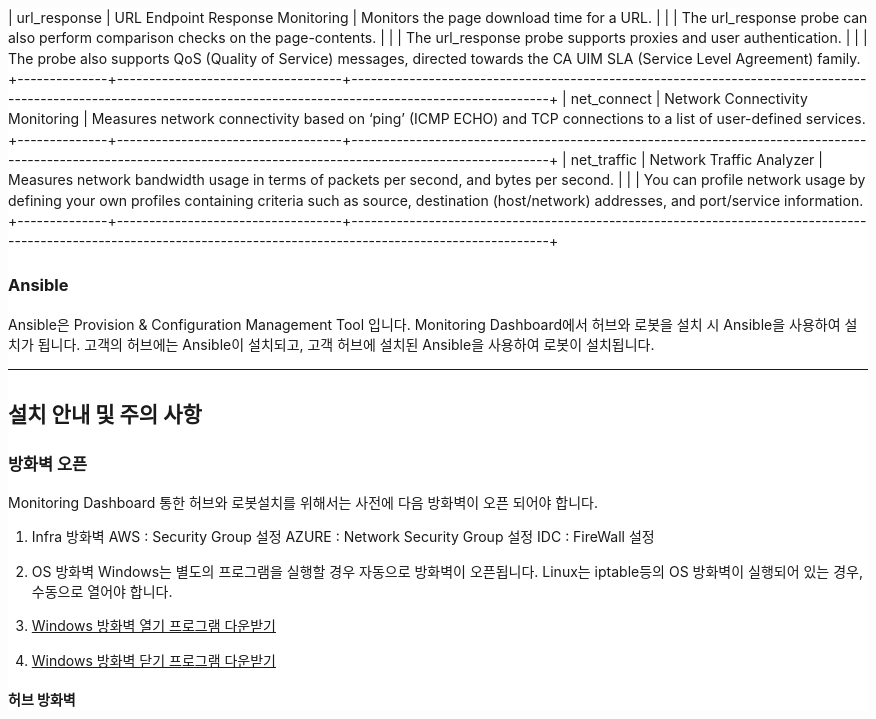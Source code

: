 | url_response | URL Endpoint Response Monitoring  | Monitors the page download time for a URL. 
|              |                                   | The url_response probe can also perform comparison checks on the page-contents.
|              |                                   | The url_response probe supports proxies and user authentication.
|              |                                   | The probe also supports QoS (Quality of Service) messages, directed towards the CA UIM SLA (Service Level Agreement) family. 
+--------------+-----------------------------------+--------------------------------------------------------------------------------------------------------------------------------------------------------------------+
| net_connect  | Network Connectivity Monitoring   | Measures network connectivity based on ‘ping’ (ICMP ECHO) and TCP connections to a list of user-defined services. 
+--------------+-----------------------------------+--------------------------------------------------------------------------------------------------------------------------------------------------------------------+
| net_traffic  | Network Traffic Analyzer          | Measures network bandwidth usage in terms of packets per second, and bytes per second.
|              |                                   |   You can profile network usage by defining your own profiles containing criteria such as source, destination (host/network) addresses, and port/service information. 
+--------------+-----------------------------------+--------------------------------------------------------------------------------------------------------------------------------------------------------------------+


### Ansible

Ansible은 Provision & Configuration Management Tool 입니다.
Monitoring Dashboard에서 허브와 로봇을 설치 시 Ansible을 사용하여 설치가 됩니다.
고객의 허브에는 Ansible이 설치되고, 고객 허브에 설치된 Ansible을 사용하여 로봇이 설치됩니다.


--------------------------------------------------------------------------------


## 설치 안내 및 주의 사항


### 방화벽 오픈

Monitoring Dashboard 통한 허브와 로봇설치를 위해서는 사전에 다음 방화벽이 오픈 되어야 합니다.

1.  Infra 방화벽
    AWS : Security Group 설정
    AZURE : Network Security Group 설정
    IDC : FireWall 설정

2.  OS 방화벽
    Windows는 별도의 프로그램을 실행할 경우 자동으로 방화벽이 오픈됩니다.
    Linux는 iptable등의 OS 방화벽이 실행되어 있는 경우, 수동으로 열어야 합니다.

3.  [Windows 방화벽 열기 프로그램 다운받기](./resource/port_open.zip)
4.  [Windows 방화벽 닫기 프로그램 다운받기](./resource/port_close.zip)


#### 허브 방화벽

